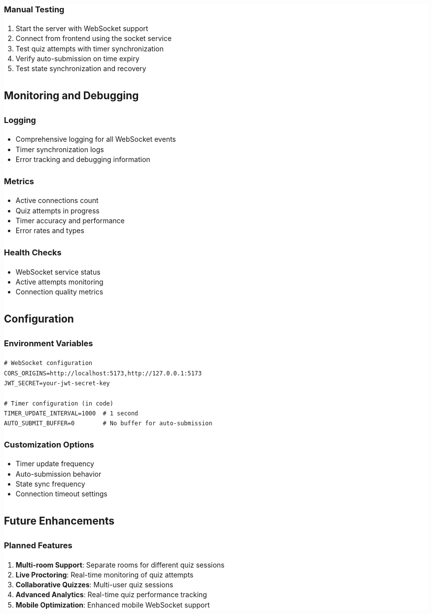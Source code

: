### Manual Testing
1. Start the server with WebSocket support
2. Connect from frontend using the socket service
3. Test quiz attempts with timer synchronization
4. Verify auto-submission on time expiry
5. Test state synchronization and recovery

## Monitoring and Debugging

### Logging
- Comprehensive logging for all WebSocket events
- Timer synchronization logs
- Error tracking and debugging information

### Metrics
- Active connections count
- Quiz attempts in progress
- Timer accuracy and performance
- Error rates and types

### Health Checks
- WebSocket service status
- Active attempts monitoring
- Connection quality metrics

## Configuration

### Environment Variables
```env
# WebSocket configuration
CORS_ORIGINS=http://localhost:5173,http://127.0.0.1:5173
JWT_SECRET=your-jwt-secret-key

# Timer configuration (in code)
TIMER_UPDATE_INTERVAL=1000  # 1 second
AUTO_SUBMIT_BUFFER=0        # No buffer for auto-submission
```

### Customization Options
- Timer update frequency
- Auto-submission behavior
- State sync frequency
- Connection timeout settings

## Future Enhancements

### Planned Features
1. **Multi-room Support**: Separate rooms for different quiz sessions
2. **Live Proctoring**: Real-time monitoring of quiz attempts
3. **Collaborative Quizzes**: Multi-user quiz sessions
4. **Advanced Analytics**: Real-time quiz performance tracking
5. **Mobile Optimization**: Enhanced mobile WebSocket support
